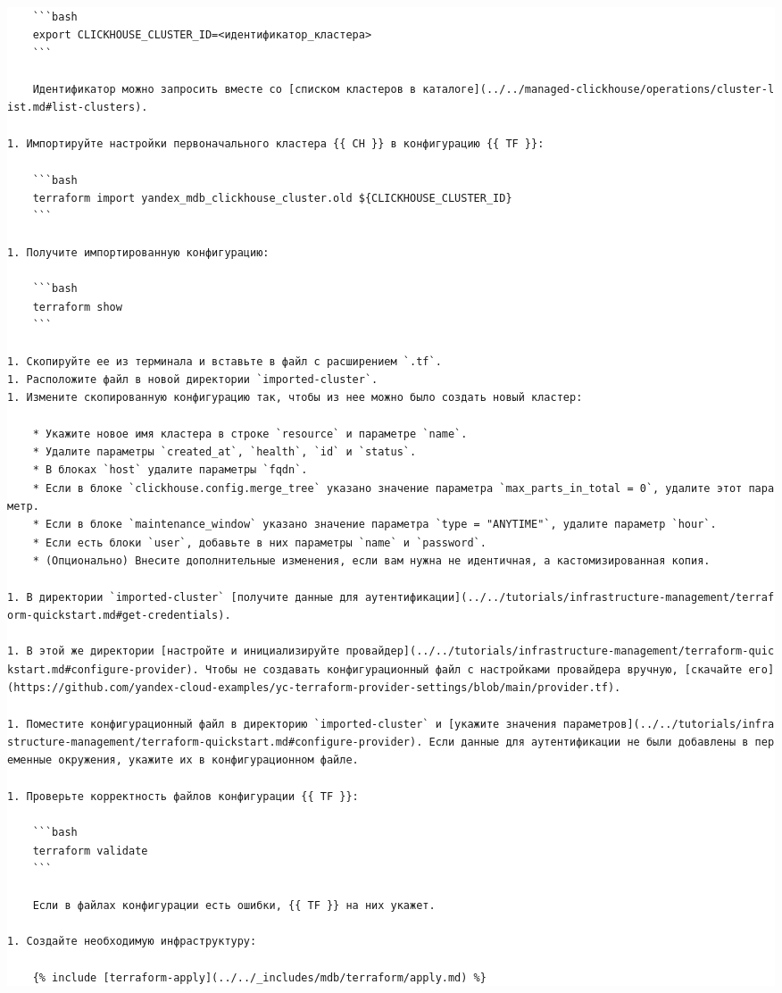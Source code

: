         ```bash
        export CLICKHOUSE_CLUSTER_ID=<идентификатор_кластера>
        ```

        Идентификатор можно запросить вместе со [списком кластеров в каталоге](../../managed-clickhouse/operations/cluster-list.md#list-clusters).

    1. Импортируйте настройки первоначального кластера {{ CH }} в конфигурацию {{ TF }}:

        ```bash
        terraform import yandex_mdb_clickhouse_cluster.old ${CLICKHOUSE_CLUSTER_ID}
        ```

    1. Получите импортированную конфигурацию:

        ```bash
        terraform show
        ```

    1. Скопируйте ее из терминала и вставьте в файл с расширением `.tf`.
    1. Расположите файл в новой директории `imported-cluster`.
    1. Измените скопированную конфигурацию так, чтобы из нее можно было создать новый кластер:

        * Укажите новое имя кластера в строке `resource` и параметре `name`.
        * Удалите параметры `created_at`, `health`, `id` и `status`.
        * В блоках `host` удалите параметры `fqdn`.
        * Если в блоке `clickhouse.config.merge_tree` указано значение параметра `max_parts_in_total = 0`, удалите этот параметр.
        * Если в блоке `maintenance_window` указано значение параметра `type = "ANYTIME"`, удалите параметр `hour`.
        * Если есть блоки `user`, добавьте в них параметры `name` и `password`.
        * (Опционально) Внесите дополнительные изменения, если вам нужна не идентичная, а кастомизированная копия.

    1. В директории `imported-cluster` [получите данные для аутентификации](../../tutorials/infrastructure-management/terraform-quickstart.md#get-credentials).

    1. В этой же директории [настройте и инициализируйте провайдер](../../tutorials/infrastructure-management/terraform-quickstart.md#configure-provider). Чтобы не создавать конфигурационный файл с настройками провайдера вручную, [скачайте его](https://github.com/yandex-cloud-examples/yc-terraform-provider-settings/blob/main/provider.tf).

    1. Поместите конфигурационный файл в директорию `imported-cluster` и [укажите значения параметров](../../tutorials/infrastructure-management/terraform-quickstart.md#configure-provider). Если данные для аутентификации не были добавлены в переменные окружения, укажите их в конфигурационном файле.

    1. Проверьте корректность файлов конфигурации {{ TF }}:

        ```bash
        terraform validate
        ```

        Если в файлах конфигурации есть ошибки, {{ TF }} на них укажет.

    1. Создайте необходимую инфраструктуру:

        {% include [terraform-apply](../../_includes/mdb/terraform/apply.md) %}
